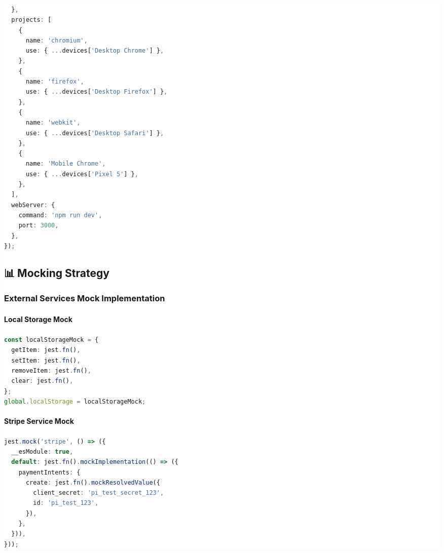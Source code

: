 ```typescript
  },
  projects: [
    {
      name: 'chromium',
      use: { ...devices['Desktop Chrome'] },
    },
    {
      name: 'firefox',
      use: { ...devices['Desktop Firefox'] },
    },
    {
      name: 'webkit',
      use: { ...devices['Desktop Safari'] },
    },
    {
      name: 'Mobile Chrome',
      use: { ...devices['Pixel 5'] },
    },
  ],
  webServer: {
    command: 'npm run dev',
    port: 3000,
  },
});
```

## 📊 **Mocking Strategy**

### **External Services Mock Implementation**

#### **Local Storage Mock**
```typescript
const localStorageMock = {
  getItem: jest.fn(),
  setItem: jest.fn(),
  removeItem: jest.fn(),
  clear: jest.fn(),
};
global.localStorage = localStorageMock;
```

#### **Stripe Service Mock**
```typescript
jest.mock('stripe', () => ({
  __esModule: true,
  default: jest.fn().mockImplementation(() => ({
    paymentIntents: {
      create: jest.fn().mockResolvedValue({
        client_secret: 'pi_test_secret_123',
        id: 'pi_test_123',
      }),
    },
  })),
}));
```
